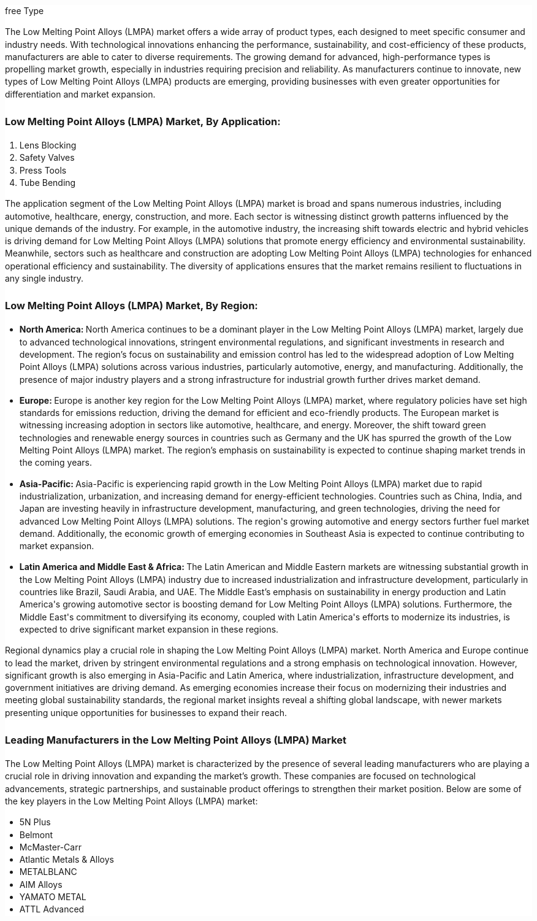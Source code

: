 free Type</li></ol><p>The Low Melting Point Alloys (LMPA) market offers a wide array of product types, each designed to meet specific consumer and industry needs. With technological innovations enhancing the performance, sustainability, and cost-efficiency of these products, manufacturers are able to cater to diverse requirements. The growing demand for advanced, high-performance types is propelling market growth, especially in industries requiring precision and reliability. As manufacturers continue to innovate, new types of Low Melting Point Alloys (LMPA) products are emerging, providing businesses with even greater opportunities for differentiation and market expansion.</p><h3>Low Melting Point Alloys (LMPA) Market,&nbsp;By Application:</h3><ol><li>Lens Blocking<li> Safety Valves<li> Press Tools<li> Tube Bending</li></ol><p>The application segment of the Low Melting Point Alloys (LMPA) market is broad and spans numerous industries, including automotive, healthcare, energy, construction, and more. Each sector is witnessing distinct growth patterns influenced by the unique demands of the industry. For example, in the automotive industry, the increasing shift towards electric and hybrid vehicles is driving demand for Low Melting Point Alloys (LMPA) solutions that promote energy efficiency and environmental sustainability. Meanwhile, sectors such as healthcare and construction are adopting Low Melting Point Alloys (LMPA) technologies for enhanced operational efficiency and sustainability. The diversity of applications ensures that the market remains resilient to fluctuations in any single industry.</p><h3>Low Melting Point Alloys (LMPA) Market, By Region:</h3><ul><li><p><strong>North America:&nbsp;</strong>North America continues to be a dominant player in the Low Melting Point Alloys (LMPA) market, largely due to advanced technological innovations, stringent environmental regulations, and significant investments in research and development. The region&rsquo;s focus on sustainability and emission control has led to the widespread adoption of Low Melting Point Alloys (LMPA) solutions across various industries, particularly automotive, energy, and manufacturing. Additionally, the presence of major industry players and a strong infrastructure for industrial growth further drives market demand.</p></li><li><p><strong><strong>Europe:&nbsp;</strong></strong>Europe is another key region for the Low Melting Point Alloys (LMPA) market, where regulatory policies have set high standards for emissions reduction, driving the demand for efficient and eco-friendly products. The European market is witnessing increasing adoption in sectors like automotive, healthcare, and energy. Moreover, the shift toward green technologies and renewable energy sources in countries such as Germany and the UK has spurred the growth of the Low Melting Point Alloys (LMPA) market. The region&rsquo;s emphasis on sustainability is expected to continue shaping market trends in the coming years.</p></li><li><p><strong><strong>Asia-Pacific:&nbsp;</strong></strong>Asia-Pacific is experiencing rapid growth in the Low Melting Point Alloys (LMPA) market due to rapid industrialization, urbanization, and increasing demand for energy-efficient technologies. Countries such as China, India, and Japan are investing heavily in infrastructure development, manufacturing, and green technologies, driving the need for advanced Low Melting Point Alloys (LMPA) solutions. The region's growing automotive and energy sectors further fuel market demand. Additionally, the economic growth of emerging economies in Southeast Asia is expected to continue contributing to market expansion.</p></li><li><p><strong><strong>Latin America and Middle East &amp; Africa:&nbsp;</strong></strong>The Latin American and Middle Eastern markets are witnessing substantial growth in the Low Melting Point Alloys (LMPA) industry due to increased industrialization and infrastructure development, particularly in countries like Brazil, Saudi Arabia, and UAE. The Middle East&rsquo;s emphasis on sustainability in energy production and Latin America's growing automotive sector is boosting demand for Low Melting Point Alloys (LMPA) solutions. Furthermore, the Middle East's commitment to diversifying its economy, coupled with Latin America's efforts to modernize its industries, is expected to drive significant market expansion in these regions.</p></li></ul><p>Regional dynamics play a crucial role in shaping the Low Melting Point Alloys (LMPA) market. North America and Europe continue to lead the market, driven by stringent environmental regulations and a strong emphasis on technological innovation. However, significant growth is also emerging in Asia-Pacific and Latin America, where industrialization, infrastructure development, and government initiatives are driving demand. As emerging economies increase their focus on modernizing their industries and meeting global sustainability standards, the regional market insights reveal a shifting global landscape, with newer markets presenting unique opportunities for businesses to expand their reach.</p><h3><strong>Leading Manufacturers in the Low Melting Point Alloys (LMPA) Market</strong></h3><p>The Low Melting Point Alloys (LMPA) market is characterized by the presence of several leading manufacturers who are playing a crucial role in driving innovation and expanding the market&rsquo;s growth. These companies are focused on technological advancements, strategic partnerships, and sustainable product offerings to strengthen their market position. Below are some of the key players in the Low Melting Point Alloys (LMPA) market:</p></div><div class="article-main__content" data-test-id="publishing-text-block"><ul><li><span class="">5N Plus<li> Belmont<li> McMaster-Carr<li> Atlantic Metals & Alloys<li> METALBLANC<li> AIM Alloys<li> YAMATO METAL<li> ATTL Advanced